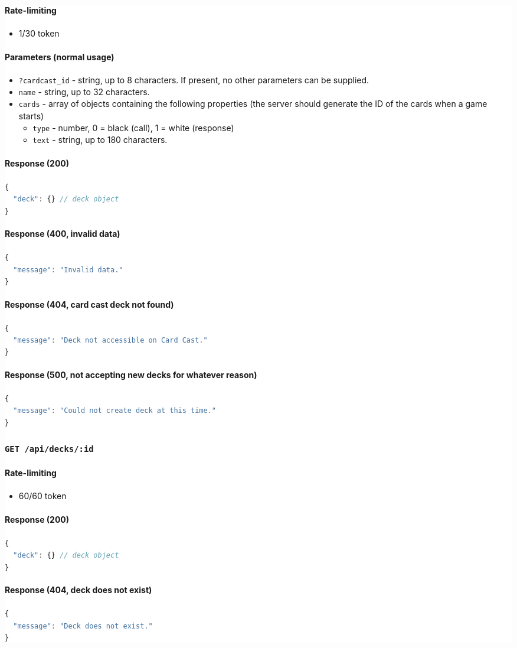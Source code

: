 #### Rate-limiting
- 1/30 token

#### Parameters (normal usage)
- `?cardcast_id` - string, up to 8 characters. If present, no other parameters can be supplied.
- `name` - string, up to 32 characters.
- `cards` - array of objects containing the following properties (the server should generate the ID of the cards when a game starts)
  - `type` - number, 0 = black (call), 1 = white (response)
  - `text` - string, up to 180 characters.

#### Response (200)
```js
{
  "deck": {} // deck object
}
```

#### Response (400, invalid data)
```js
{
  "message": "Invalid data."
}
```

#### Response (404, card cast deck not found)
```js
{
  "message": "Deck not accessible on Card Cast."
}
```

#### Response (500, not accepting new decks for whatever reason)
```js
{
  "message": "Could not create deck at this time."
}
```

### `GET /api/decks/:id`

#### Rate-limiting
- 60/60 token

#### Response (200)
```js
{
  "deck": {} // deck object
}
```

#### Response (404, deck does not exist)
```js
{
  "message": "Deck does not exist."
}
```
